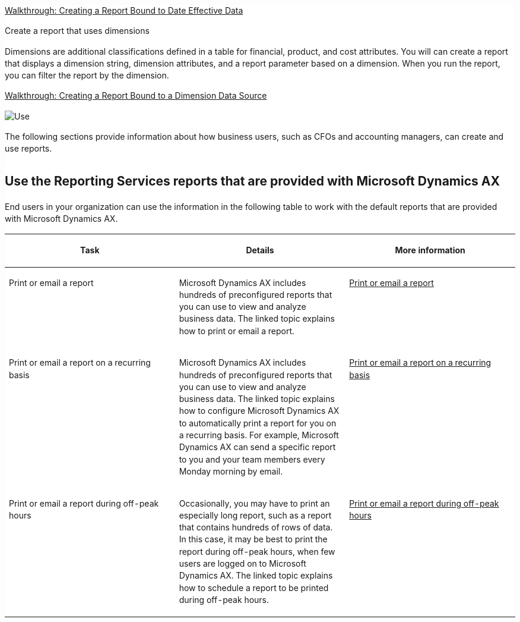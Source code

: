 <td><p><a href="walkthrough-creating-a-report-bound-to-date-effective-data.md">Walkthrough: Creating a Report Bound to Date Effective Data</a></p></td>
</tr>
<tr class="even">
<td><p>Create a report that uses dimensions</p></td>
<td><p>Dimensions are additional classifications defined in a table for financial, product, and cost attributes. You will can create a report that displays a dimension string, dimension attributes, and a report parameter based on a dimension. When you run the report, you can filter the report by the dimension.</p></td>
<td><p><span id="b692d6ad_bcad_41fa_a74f_2ab3bb7030f1"></span> <a href="walkthrough-creating-a-report-bound-to-a-dimension-data-source.md">Walkthrough: Creating a Report Bound to a Dimension Data Source</a></p></td>
</tr>
</tbody>
</table>


![Use](images/Gg723980.LessColor_Use(AX.60).png "Use")

The following sections provide information about how business users, such as CFOs and accounting managers, can create and use reports.

## Use the Reporting Services reports that are provided with Microsoft Dynamics AX

End users in your organization can use the information in the following table to work with the default reports that are provided with Microsoft Dynamics AX.

<table>
<colgroup>
<col style="width: 33%" />
<col style="width: 33%" />
<col style="width: 33%" />
</colgroup>
<thead>
<tr class="header">
<th><p>Task</p></th>
<th><p>Details</p></th>
<th><p>More information</p></th>
</tr>
</thead>
<tbody>
<tr class="odd">
<td><p>Print or email a report</p></td>
<td><p>Microsoft Dynamics AX includes hundreds of preconfigured reports that you can use to view and analyze business data. The linked topic explains how to print or email a report.</p></td>
<td><p><a href="print-or-email-a-report.md">Print or email a report</a></p></td>
</tr>
<tr class="even">
<td><p>Print or email a report on a recurring basis</p></td>
<td><p>Microsoft Dynamics AX includes hundreds of preconfigured reports that you can use to view and analyze business data. The linked topic explains how to configure Microsoft Dynamics AX to automatically print a report for you on a recurring basis. For example, Microsoft Dynamics AX can send a specific report to you and your team members every Monday morning by email.</p></td>
<td><p><a href="print-or-email-a-report-on-a-recurring-basis.md">Print or email a report on a recurring basis</a></p></td>
</tr>
<tr class="odd">
<td><p>Print or email a report during off-peak hours</p></td>
<td><p>Occasionally, you may have to print an especially long report, such as a report that contains hundreds of rows of data. In this case, it may be best to print the report during off-peak hours, when few users are logged on to Microsoft Dynamics AX. The linked topic explains how to schedule a report to be printed during off-peak hours.</p></td>
<td><p><a href="print-or-email-a-report-during-off-peak-hours.md">Print or email a report during off-peak hours</a></p></td>